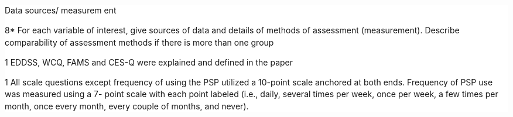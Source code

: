 Data 
sources/ 
measurem 
ent 

8* For each variable of 
interest, give sources of 
data and details of methods 
of assessment 
(measurement). Describe 
comparability of 
assessment methods if 
there is more than one 
group 

1 EDDSS, 
WCQ, 
FAMS and 
CES-Q 
were 
explained 
and defined 
in the paper 

1 All scale 
questions 
except 
frequency 
of using the 
PSP utilized 
a 10-point 
scale 
anchored at 
both ends. 
Frequency 
of PSP use 
was 
measured 
using a 7-
point 
scale with 
each point 
labeled (i.e., 
daily, 
several 
times per 
week, once 
per week, a 
few times 
per month, 
once every 
month, 
every 
couple of 
months, and 
never). 
